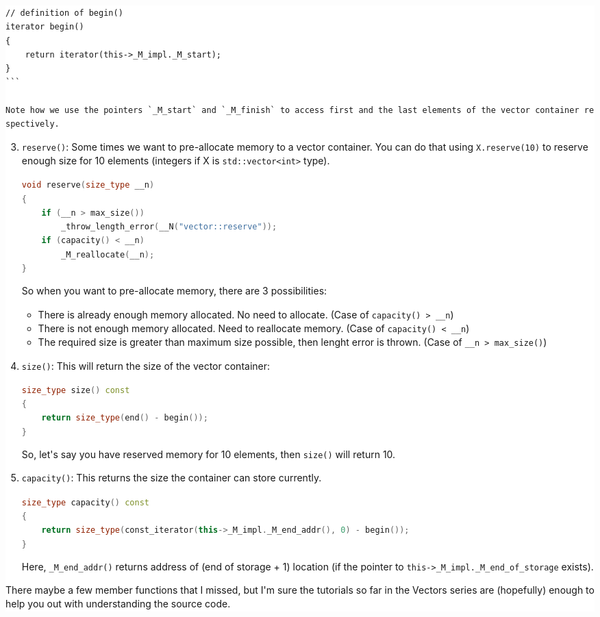     // definition of begin()
    iterator begin()
    {
        return iterator(this->_M_impl._M_start);
    }
    ```

    Note how we use the pointers `_M_start` and `_M_finish` to access first and the last elements of the vector container respectively.

3. `reserve()`: Some times we want to pre-allocate memory to a vector container. You can do that using `X.reserve(10)` to reserve enough size for 10 elements (integers if X is `std::vector<int>` type).

    ```cpp
    void reserve(size_type __n)
    {
        if (__n > max_size())
            _throw_length_error(__N("vector::reserve"));
        if (capacity() < __n)
            _M_reallocate(__n);
    }
    ```

    So when you want to pre-allocate memory, there are 3 possibilities:
    * There is already enough memory allocated. No need to allocate. (Case of `capacity() > __n`)
    * There is not enough memory allocated. Need to reallocate memory. (Case of `capacity() < __n`)
    * The required size is greater than maximum size possible, then lenght error is thrown. (Case of `__n > max_size()`)

4. `size()`: This will return the size of the vector container:

    ```cpp
    size_type size() const
    {
        return size_type(end() - begin());
    }
    ```

    So, let's say you have reserved memory for 10 elements, then `size()` will return 10.

5. `capacity()`: This returns the size the container can store currently.

    ```cpp
    size_type capacity() const
    {
        return size_type(const_iterator(this->_M_impl._M_end_addr(), 0) - begin());
    }
    ```

    Here, `_M_end_addr()` returns address of (end of storage + 1) location (if the pointer to `this->_M_impl._M_end_of_storage` exists).

There maybe a few member functions that I missed, but I'm sure the tutorials so far in the Vectors series are (hopefully) enough to help you out with understanding the source code.
